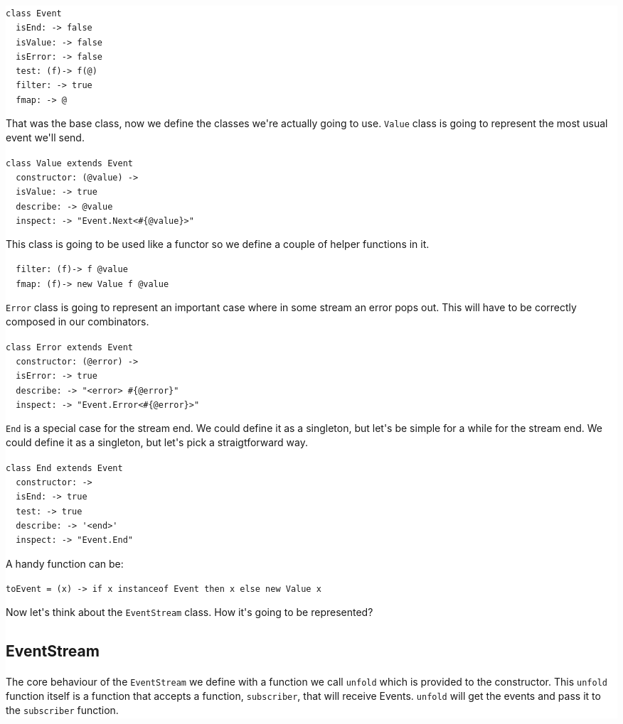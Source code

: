     class Event
      isEnd: -> false
      isValue: -> false
      isError: -> false
      test: (f)-> f(@)
      filter: -> true
      fmap: -> @

That was the base class, now we define the classes we're actually going to use.
`Value` class is going to represent the most usual event we'll send.

    class Value extends Event
      constructor: (@value) ->
      isValue: -> true
      describe: -> @value
      inspect: -> "Event.Next<#{@value}>"

This class is going to be used like a functor so we define a couple of helper
functions in it.

      filter: (f)-> f @value
      fmap: (f)-> new Value f @value

`Error` class is going to represent an important case where in some stream an
error pops out. This will have to be correctly composed in our combinators.

    class Error extends Event
      constructor: (@error) ->
      isError: -> true
      describe: -> "<error> #{@error}"
      inspect: -> "Event.Error<#{@error}>"

`End` is a special case for the stream end. We could define it as a singleton,
but let's be simple for a while for the stream end. We could define it as a
singleton, but let's pick a straigtforward way.

    class End extends Event
      constructor: ->
      isEnd: -> true
      test: -> true
      describe: -> '<end>'
      inspect: -> "Event.End"

A handy function can be:

    toEvent = (x) -> if x instanceof Event then x else new Value x

Now let's think about the `EventStream` class. How it's going to be
represented?

EventStream
-----------

The core behaviour of the `EventStream` we define with a function we call
`unfold` which is provided to the constructor. This `unfold` function itself is
a function that accepts a function, `subscriber`, that will receive Events.
`unfold` will get the events and pass it to the `subscriber` function.
